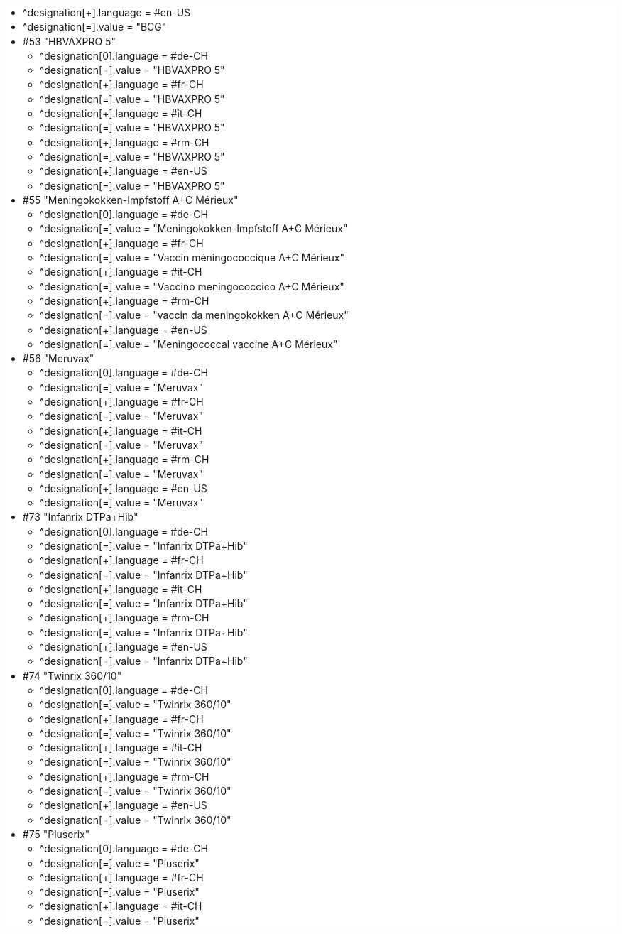   * ^designation[+].language = #en-US
  * ^designation[=].value = "BCG"
* #53 "HBVAXPRO 5"
  * ^designation[0].language = #de-CH
  * ^designation[=].value = "HBVAXPRO 5"
  * ^designation[+].language = #fr-CH
  * ^designation[=].value = "HBVAXPRO 5"
  * ^designation[+].language = #it-CH
  * ^designation[=].value = "HBVAXPRO 5"
  * ^designation[+].language = #rm-CH
  * ^designation[=].value = "HBVAXPRO 5"
  * ^designation[+].language = #en-US
  * ^designation[=].value = "HBVAXPRO 5"
* #55 "Meningokokken-Impfstoff A+C Mérieux"
  * ^designation[0].language = #de-CH
  * ^designation[=].value = "Meningokokken-Impfstoff A+C Mérieux"
  * ^designation[+].language = #fr-CH
  * ^designation[=].value = "Vaccin méningococcique A+C Mérieux"
  * ^designation[+].language = #it-CH
  * ^designation[=].value = "Vaccino meningococcico A+C Mérieux"
  * ^designation[+].language = #rm-CH
  * ^designation[=].value = "vaccin da meningokokken A+C Mérieux"
  * ^designation[+].language = #en-US
  * ^designation[=].value = "Meningococcal vaccine A+C Mérieux"
* #56 "Meruvax"
  * ^designation[0].language = #de-CH
  * ^designation[=].value = "Meruvax"
  * ^designation[+].language = #fr-CH
  * ^designation[=].value = "Meruvax"
  * ^designation[+].language = #it-CH
  * ^designation[=].value = "Meruvax"
  * ^designation[+].language = #rm-CH
  * ^designation[=].value = "Meruvax"
  * ^designation[+].language = #en-US
  * ^designation[=].value = "Meruvax"
* #73 "Infanrix DTPa+Hib"
  * ^designation[0].language = #de-CH
  * ^designation[=].value = "Infanrix DTPa+Hib"
  * ^designation[+].language = #fr-CH
  * ^designation[=].value = "Infanrix DTPa+Hib"
  * ^designation[+].language = #it-CH
  * ^designation[=].value = "Infanrix DTPa+Hib"
  * ^designation[+].language = #rm-CH
  * ^designation[=].value = "Infanrix DTPa+Hib"
  * ^designation[+].language = #en-US
  * ^designation[=].value = "Infanrix DTPa+Hib"
* #74 "Twinrix 360/10"
  * ^designation[0].language = #de-CH
  * ^designation[=].value = "Twinrix 360/10"
  * ^designation[+].language = #fr-CH
  * ^designation[=].value = "Twinrix 360/10"
  * ^designation[+].language = #it-CH
  * ^designation[=].value = "Twinrix 360/10"
  * ^designation[+].language = #rm-CH
  * ^designation[=].value = "Twinrix 360/10"
  * ^designation[+].language = #en-US
  * ^designation[=].value = "Twinrix 360/10"
* #75 "Pluserix"
  * ^designation[0].language = #de-CH
  * ^designation[=].value = "Pluserix"
  * ^designation[+].language = #fr-CH
  * ^designation[=].value = "Pluserix"
  * ^designation[+].language = #it-CH
  * ^designation[=].value = "Pluserix"